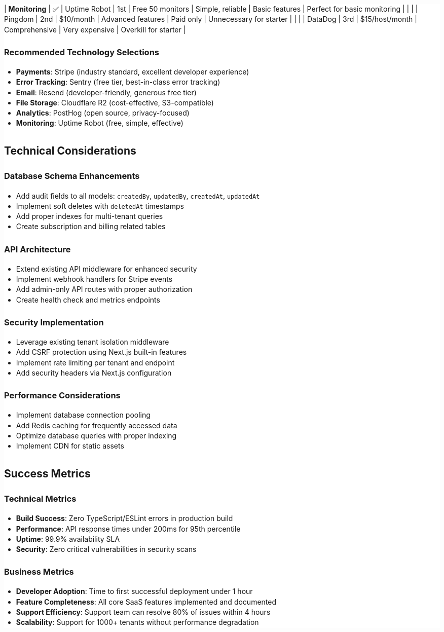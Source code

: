 | **Monitoring** |   ✅   | Uptime Robot | 1st | Free 50 monitors | Simple, reliable | Basic features | Perfect for basic monitoring |
|  | | Pingdom | 2nd | $10/month | Advanced features | Paid only | Unnecessary for starter |
| | | DataDog | 3rd | $15/host/month | Comprehensive | Very expensive | Overkill for starter |

### Recommended Technology Selections
- **Payments**: Stripe (industry standard, excellent developer experience)
- **Error Tracking**: Sentry (free tier, best-in-class error tracking)
- **Email**: Resend (developer-friendly, generous free tier)
- **File Storage**: Cloudflare R2 (cost-effective, S3-compatible)
- **Analytics**: PostHog (open source, privacy-focused)
- **Monitoring**: Uptime Robot (free, simple, effective)

## Technical Considerations

### Database Schema Enhancements
- Add audit fields to all models: `createdBy`, `updatedBy`, `createdAt`, `updatedAt`
- Implement soft deletes with `deletedAt` timestamps
- Add proper indexes for multi-tenant queries
- Create subscription and billing related tables

### API Architecture
- Extend existing API middleware for enhanced security
- Implement webhook handlers for Stripe events
- Add admin-only API routes with proper authorization
- Create health check and metrics endpoints

### Security Implementation
- Leverage existing tenant isolation middleware
- Add CSRF protection using Next.js built-in features
- Implement rate limiting per tenant and endpoint
- Add security headers via Next.js configuration

### Performance Considerations
- Implement database connection pooling
- Add Redis caching for frequently accessed data
- Optimize database queries with proper indexing
- Implement CDN for static assets

## Success Metrics

### Technical Metrics
- **Build Success**: Zero TypeScript/ESLint errors in production build
- **Performance**: API response times under 200ms for 95th percentile
- **Uptime**: 99.9% availability SLA
- **Security**: Zero critical vulnerabilities in security scans

### Business Metrics
- **Developer Adoption**: Time to first successful deployment under 1 hour
- **Feature Completeness**: All core SaaS features implemented and documented
- **Support Efficiency**: Support team can resolve 80% of issues within 4 hours
- **Scalability**: Support for 1000+ tenants without performance degradation
